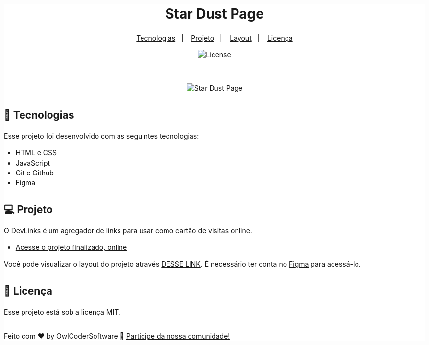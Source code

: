 

<h1 align="center"> Star Dust Page </h1>

<p align="center">



<p align="center">
  <a href="#-tecnologias">Tecnologias</a>&nbsp;&nbsp;&nbsp;|&nbsp;&nbsp;&nbsp;
  <a href="#-projeto">Projeto</a>&nbsp;&nbsp;&nbsp;|&nbsp;&nbsp;&nbsp;
  <a href="#-layout">Layout</a>&nbsp;&nbsp;&nbsp;|&nbsp;&nbsp;&nbsp;
  <a href="#memo-licença">Licença</a>
</p>

<p align="center">
  <img alt="License" src="https://img.shields.io/static/v1?label=license&message=MIT&color=49AA26&labelColor=000000">
</p>

<br>

<p align="center">
  <img alt="Star Dust Page" src=".github/preview.jpg" width="100%">
</p>

## 🚀 Tecnologias

Esse projeto foi desenvolvido com as seguintes tecnologias:

- HTML e CSS
- JavaScript
- Git e Github
- Figma

## 💻 Projeto

O DevLinks é um agregador de links para usar como cartão de visitas online.

- [Acesse o projeto finalizado, online](https://www.figma.com/file/WVCJ1M7RLa4KzMnzZimivW/GetTech-(Community)?type=design&node-id=57%3A84137&mode=design&t=7qhV9JayQQJJEtS4-1)



Você pode visualizar o layout do projeto através [DESSE LINK]([https://www.figma.com/community/file/1187422022288947321](https://www.figma.com/file/WVCJ1M7RLa4KzMnzZimivW/GetTech-(Community)?type=design&node-id=57%3A84137&mode=design&t=7qhV9JayQQJJEtS4-1)). 
É necessário ter conta no [Figma](https://figma.com) para acessá-lo.

## :memo: Licença

Esse projeto está sob a licença MIT.

---

Feito com ♥ by OwlCoderSoftware :wave: [Participe da nossa comunidade!]([https://discord.gg/rocketseat](https://www.instagram.com/owlcodersoftware/)https://www.instagram.com/owlcodersoftware/)

